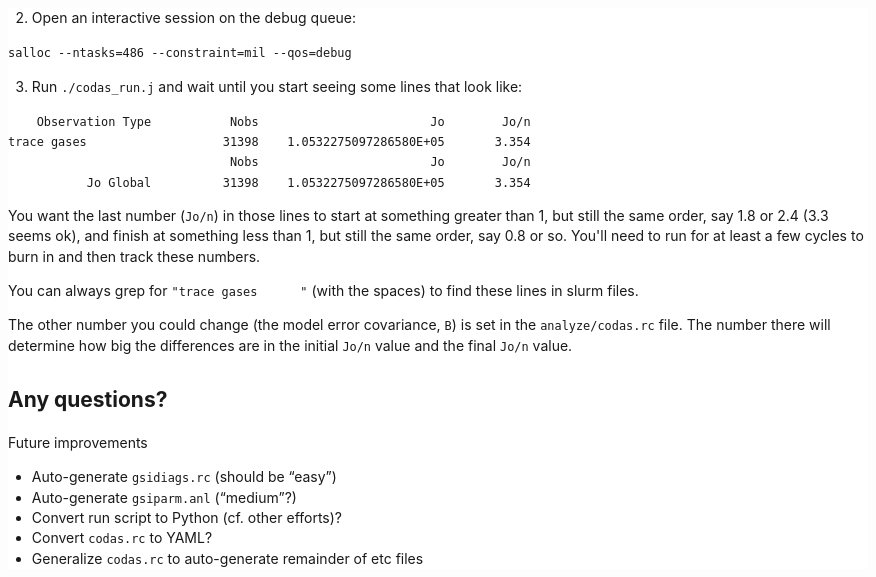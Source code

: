2. Open an interactive session on the debug queue:
```
salloc --ntasks=486 --constraint=mil --qos=debug
```

3. Run `./codas_run.j` and wait until you start seeing some lines that look
like:
```
    Observation Type           Nobs                        Jo        Jo/n
trace gases                   31398    1.0532275097286580E+05       3.354
                               Nobs                        Jo        Jo/n
           Jo Global          31398    1.0532275097286580E+05       3.354
```

You want the last number (`Jo/n`) in those lines to start at something greater
than 1, but still the same order, say 1.8 or 2.4 (3.3 seems ok), and finish at
something less than 1, but still the same order, say 0.8 or so. You'll need to
run for at least a few cycles to burn in and then track these numbers.

You can always grep for `"trace gases      "` (with the spaces) to find these
lines in slurm files.

The other number you could change (the model error covariance, `B`) is set in
the `analyze/codas.rc` file. The number there will determine how big the
differences are in the initial `Jo/n` value and the final `Jo/n` value.

## Any questions?

Future improvements
* Auto-generate `gsidiags.rc` (should be “easy”)
* Auto-generate `gsiparm.anl` (“medium”?)
* Convert run script to Python (cf. other efforts)?
* Convert `codas.rc` to YAML?
* Generalize `codas.rc` to auto-generate remainder of etc files
